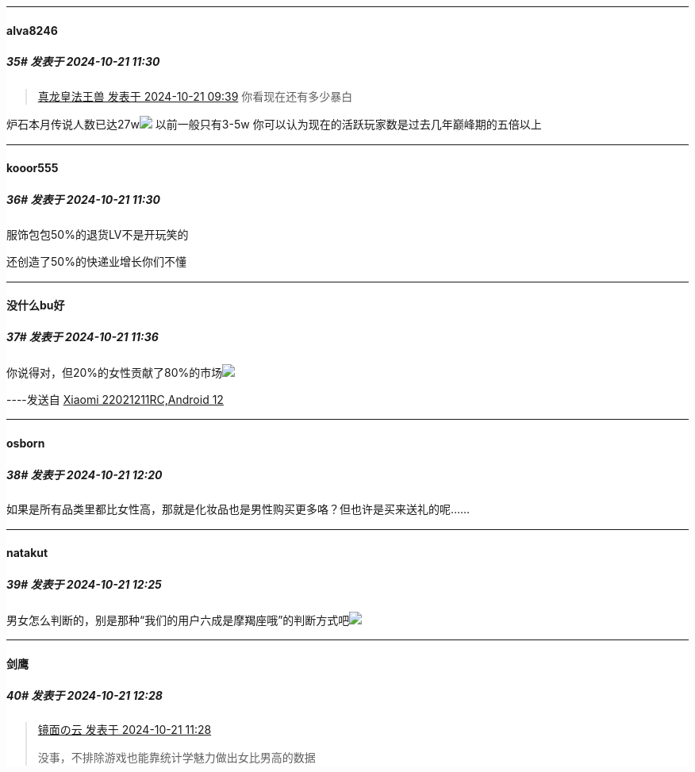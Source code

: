 *****

####  alva8246  
##### 35#       发表于 2024-10-21 11:30

<blockquote><a href="httphttps://bbs.saraba1st.com/2b/forum.php?mod=redirect&amp;goto=findpost&amp;pid=66503698&amp;ptid=2203927" target="_blank">真龙皇法王兽 发表于 2024-10-21 09:39</a>
你看现在还有多少暴白</blockquote>
炉石本月传说人数已达27w<img src="https://static.saraba1st.com/image/smiley/face2017/067.png" referrerpolicy="no-referrer">
以前一般只有3-5w 你可以认为现在的活跃玩家数是过去几年巅峰期的五倍以上

*****

####  kooor555  
##### 36#       发表于 2024-10-21 11:30

服饰包包50%的退货LV不是开玩笑的

还创造了50%的快递业增长你们不懂

*****

####  没什么bu好  
##### 37#       发表于 2024-10-21 11:36

你说得对，但20%的女性贡献了80%的市场<img src="https://static.saraba1st.com/image/smiley/face2017/018.png" referrerpolicy="no-referrer">

----发送自 [Xiaomi 22021211RC,Android 12](http://stage1.5j4m.com/?1.37)

*****

####  osborn  
##### 38#       发表于 2024-10-21 12:20

如果是所有品类里都比女性高，那就是化妆品也是男性购买更多咯？但也许是买来送礼的呢……

*****

####  natakut  
##### 39#       发表于 2024-10-21 12:25

男女怎么判断的，别是那种“我们的用户六成是摩羯座哦”的判断方式吧<img src="https://static.saraba1st.com/image/smiley/face2017/020.png" referrerpolicy="no-referrer">

*****

####  剑鹰  
##### 40#       发表于 2024-10-21 12:28

<blockquote><a href="httphttps://bbs.saraba1st.com/2b/forum.php?mod=redirect&amp;goto=findpost&amp;pid=66504689&amp;ptid=2203927" target="_blank">镜面の云 发表于 2024-10-21 11:28</a>

没事，不排除游戏也能靠统计学魅力做出女比男高的数据
